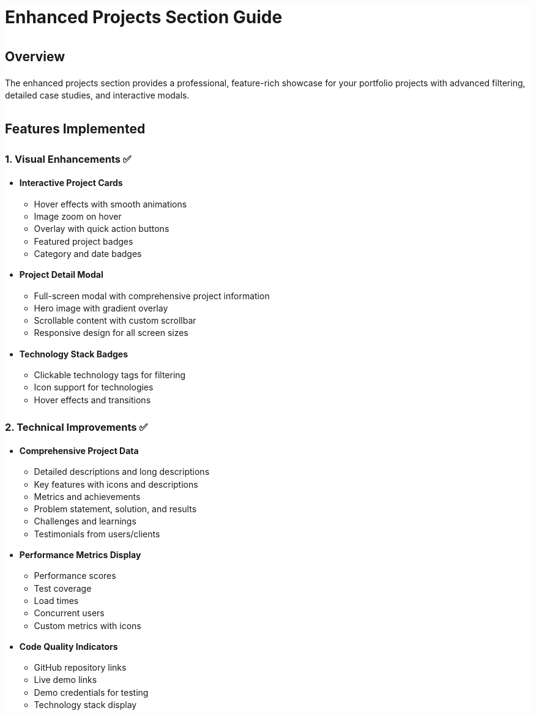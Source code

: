 # Enhanced Projects Section Guide

## Overview

The enhanced projects section provides a professional, feature-rich showcase for your portfolio projects with advanced filtering, detailed case studies, and interactive modals.

## Features Implemented

### 1. **Visual Enhancements** ✅

- **Interactive Project Cards**
  - Hover effects with smooth animations
  - Image zoom on hover
  - Overlay with quick action buttons
  - Featured project badges
  - Category and date badges

- **Project Detail Modal**
  - Full-screen modal with comprehensive project information
  - Hero image with gradient overlay
  - Scrollable content with custom scrollbar
  - Responsive design for all screen sizes

- **Technology Stack Badges**
  - Clickable technology tags for filtering
  - Icon support for technologies
  - Hover effects and transitions

### 2. **Technical Improvements** ✅

- **Comprehensive Project Data**
  - Detailed descriptions and long descriptions
  - Key features with icons and descriptions
  - Metrics and achievements
  - Problem statement, solution, and results
  - Challenges and learnings
  - Testimonials from users/clients

- **Performance Metrics Display**
  - Performance scores
  - Test coverage
  - Load times
  - Concurrent users
  - Custom metrics with icons

- **Code Quality Indicators**
  - GitHub repository links
  - Live demo links
  - Demo credentials for testing
  - Technology stack display

